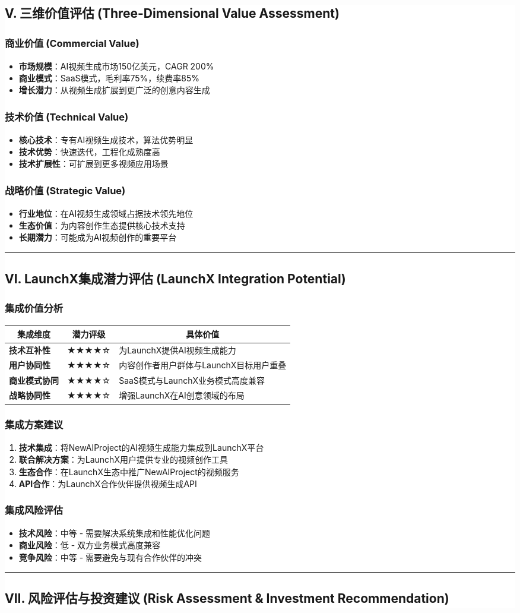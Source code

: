 ## V. 三维价值评估 (Three-Dimensional Value Assessment)

### 商业价值 (Commercial Value)
- **市场规模**：AI视频生成市场150亿美元，CAGR 200%
- **商业模式**：SaaS模式，毛利率75%，续费率85%
- **增长潜力**：从视频生成扩展到更广泛的创意内容生成

### 技术价值 (Technical Value)
- **核心技术**：专有AI视频生成技术，算法优势明显
- **技术优势**：快速迭代，工程化成熟度高
- **技术扩展性**：可扩展到更多视频应用场景

### 战略价值 (Strategic Value)
- **行业地位**：在AI视频生成领域占据技术领先地位
- **生态价值**：为内容创作生态提供核心技术支持
- **长期潜力**：可能成为AI视频创作的重要平台

---

## VI. LaunchX集成潜力评估 (LaunchX Integration Potential)

### 集成价值分析
| 集成维度 | 潜力评级 | 具体价值 |
|---------|---------|---------|
| **技术互补性** | ★★★★☆ | 为LaunchX提供AI视频生成能力 |
| **用户协同性** | ★★★★☆ | 内容创作者用户群体与LaunchX目标用户重叠 |
| **商业模式协同** | ★★★★☆ | SaaS模式与LaunchX业务模式高度兼容 |
| **战略协同性** | ★★★★☆ | 增强LaunchX在AI创意领域的布局 |

### 集成方案建议
1. **技术集成**：将NewAIProject的AI视频生成能力集成到LaunchX平台
2. **联合解决方案**：为LaunchX用户提供专业的视频创作工具
3. **生态合作**：在LaunchX生态中推广NewAIProject的视频服务
4. **API合作**：为LaunchX合作伙伴提供视频生成API

### 集成风险评估
- **技术风险**：中等 - 需要解决系统集成和性能优化问题
- **商业风险**：低 - 双方业务模式高度兼容
- **竞争风险**：中等 - 需要避免与现有合作伙伴的冲突

---

## VII. 风险评估与投资建议 (Risk Assessment & Investment Recommendation)
